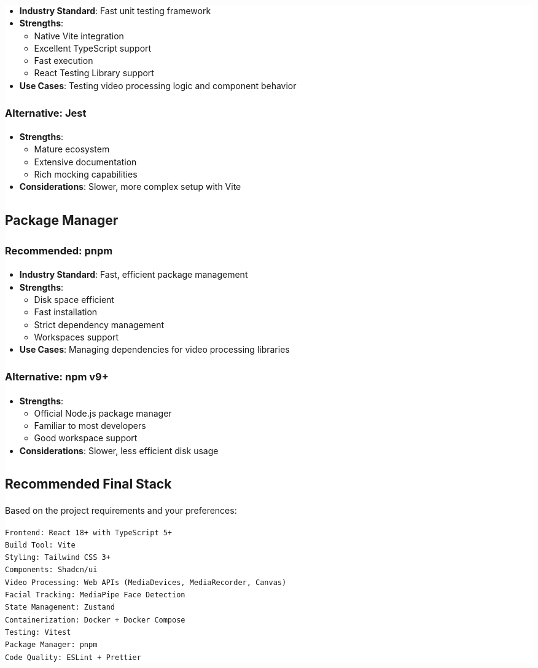 - **Industry Standard**: Fast unit testing framework
- **Strengths**:
  - Native Vite integration
  - Excellent TypeScript support
  - Fast execution
  - React Testing Library support
- **Use Cases**: Testing video processing logic and component behavior

### Alternative: Jest

- **Strengths**:
  - Mature ecosystem
  - Extensive documentation
  - Rich mocking capabilities
- **Considerations**: Slower, more complex setup with Vite

## Package Manager

### **Recommended: pnpm**

- **Industry Standard**: Fast, efficient package management
- **Strengths**:
  - Disk space efficient
  - Fast installation
  - Strict dependency management
  - Workspaces support
- **Use Cases**: Managing dependencies for video processing libraries

### Alternative: npm v9+

- **Strengths**:
  - Official Node.js package manager
  - Familiar to most developers
  - Good workspace support
- **Considerations**: Slower, less efficient disk usage

## Recommended Final Stack

Based on the project requirements and your preferences:

```
Frontend: React 18+ with TypeScript 5+
Build Tool: Vite
Styling: Tailwind CSS 3+
Components: Shadcn/ui
Video Processing: Web APIs (MediaDevices, MediaRecorder, Canvas)
Facial Tracking: MediaPipe Face Detection
State Management: Zustand
Containerization: Docker + Docker Compose
Testing: Vitest
Package Manager: pnpm
Code Quality: ESLint + Prettier
```
